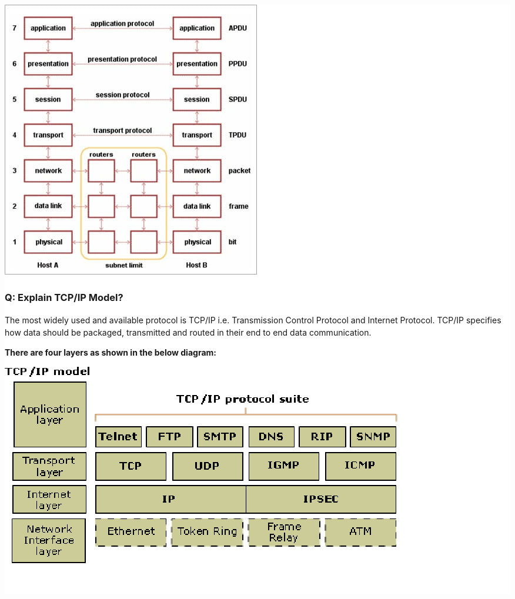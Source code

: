 ![](images/cs-computer-network-OSI-reference-model.jpg)

### Q: Explain TCP/IP Model?

The most widely used and available protocol is TCP/IP i.e. Transmission Control Protocol and Internet Protocol. TCP/IP specifies how data should be packaged, transmitted and routed in their end to end data communication.

**There are four layers as shown in the below diagram:**

![](images/cs-computer-network-tcpip-model.png)
